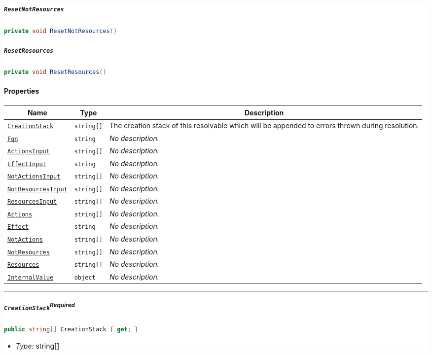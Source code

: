 ##### `ResetNotResources` <a name="ResetNotResources" id="@cdktf/provider-launchdarkly.webhook.WebhookStatementsOutputReference.resetNotResources"></a>

```csharp
private void ResetNotResources()
```

##### `ResetResources` <a name="ResetResources" id="@cdktf/provider-launchdarkly.webhook.WebhookStatementsOutputReference.resetResources"></a>

```csharp
private void ResetResources()
```


#### Properties <a name="Properties" id="Properties"></a>

| **Name** | **Type** | **Description** |
| --- | --- | --- |
| <code><a href="#@cdktf/provider-launchdarkly.webhook.WebhookStatementsOutputReference.property.creationStack">CreationStack</a></code> | <code>string[]</code> | The creation stack of this resolvable which will be appended to errors thrown during resolution. |
| <code><a href="#@cdktf/provider-launchdarkly.webhook.WebhookStatementsOutputReference.property.fqn">Fqn</a></code> | <code>string</code> | *No description.* |
| <code><a href="#@cdktf/provider-launchdarkly.webhook.WebhookStatementsOutputReference.property.actionsInput">ActionsInput</a></code> | <code>string[]</code> | *No description.* |
| <code><a href="#@cdktf/provider-launchdarkly.webhook.WebhookStatementsOutputReference.property.effectInput">EffectInput</a></code> | <code>string</code> | *No description.* |
| <code><a href="#@cdktf/provider-launchdarkly.webhook.WebhookStatementsOutputReference.property.notActionsInput">NotActionsInput</a></code> | <code>string[]</code> | *No description.* |
| <code><a href="#@cdktf/provider-launchdarkly.webhook.WebhookStatementsOutputReference.property.notResourcesInput">NotResourcesInput</a></code> | <code>string[]</code> | *No description.* |
| <code><a href="#@cdktf/provider-launchdarkly.webhook.WebhookStatementsOutputReference.property.resourcesInput">ResourcesInput</a></code> | <code>string[]</code> | *No description.* |
| <code><a href="#@cdktf/provider-launchdarkly.webhook.WebhookStatementsOutputReference.property.actions">Actions</a></code> | <code>string[]</code> | *No description.* |
| <code><a href="#@cdktf/provider-launchdarkly.webhook.WebhookStatementsOutputReference.property.effect">Effect</a></code> | <code>string</code> | *No description.* |
| <code><a href="#@cdktf/provider-launchdarkly.webhook.WebhookStatementsOutputReference.property.notActions">NotActions</a></code> | <code>string[]</code> | *No description.* |
| <code><a href="#@cdktf/provider-launchdarkly.webhook.WebhookStatementsOutputReference.property.notResources">NotResources</a></code> | <code>string[]</code> | *No description.* |
| <code><a href="#@cdktf/provider-launchdarkly.webhook.WebhookStatementsOutputReference.property.resources">Resources</a></code> | <code>string[]</code> | *No description.* |
| <code><a href="#@cdktf/provider-launchdarkly.webhook.WebhookStatementsOutputReference.property.internalValue">InternalValue</a></code> | <code>object</code> | *No description.* |

---

##### `CreationStack`<sup>Required</sup> <a name="CreationStack" id="@cdktf/provider-launchdarkly.webhook.WebhookStatementsOutputReference.property.creationStack"></a>

```csharp
public string[] CreationStack { get; }
```

- *Type:* string[]
